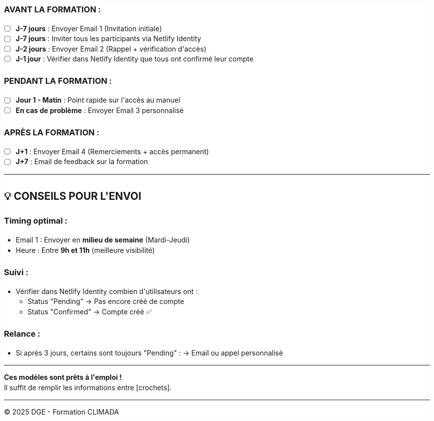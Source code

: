 ### AVANT LA FORMATION :

- [ ] **J-7 jours** : Envoyer Email 1 (Invitation initiale)
- [ ] **J-7 jours** : Inviter tous les participants via Netlify Identity
- [ ] **J-2 jours** : Envoyer Email 2 (Rappel + vérification d'accès)
- [ ] **J-1 jour** : Vérifier dans Netlify Identity que tous ont confirmé leur compte

### PENDANT LA FORMATION :

- [ ] **Jour 1 - Matin** : Point rapide sur l'accès au manuel
- [ ] **En cas de problème** : Envoyer Email 3 personnalisé

### APRÈS LA FORMATION :

- [ ] **J+1** : Envoyer Email 4 (Remerciements + accès permanent)
- [ ] **J+7** : Email de feedback sur la formation

---

## 💡 CONSEILS POUR L'ENVOI

### Timing optimal :

- Email 1 : Envoyer en **milieu de semaine** (Mardi-Jeudi)
- Heure : Entre **9h et 11h** (meilleure visibilité)

### Suivi :

- Vérifier dans Netlify Identity combien d'utilisateurs ont :
  - Status "Pending" → Pas encore créé de compte
  - Status "Confirmed" → Compte créé ✅

### Relance :

- Si après 3 jours, certains sont toujours "Pending" :
  → Email ou appel personnalisé

---

**Ces modèles sont prêts à l'emploi !**  
Il suffit de remplir les informations entre [crochets].

---

© 2025 DGE - Formation CLIMADA
